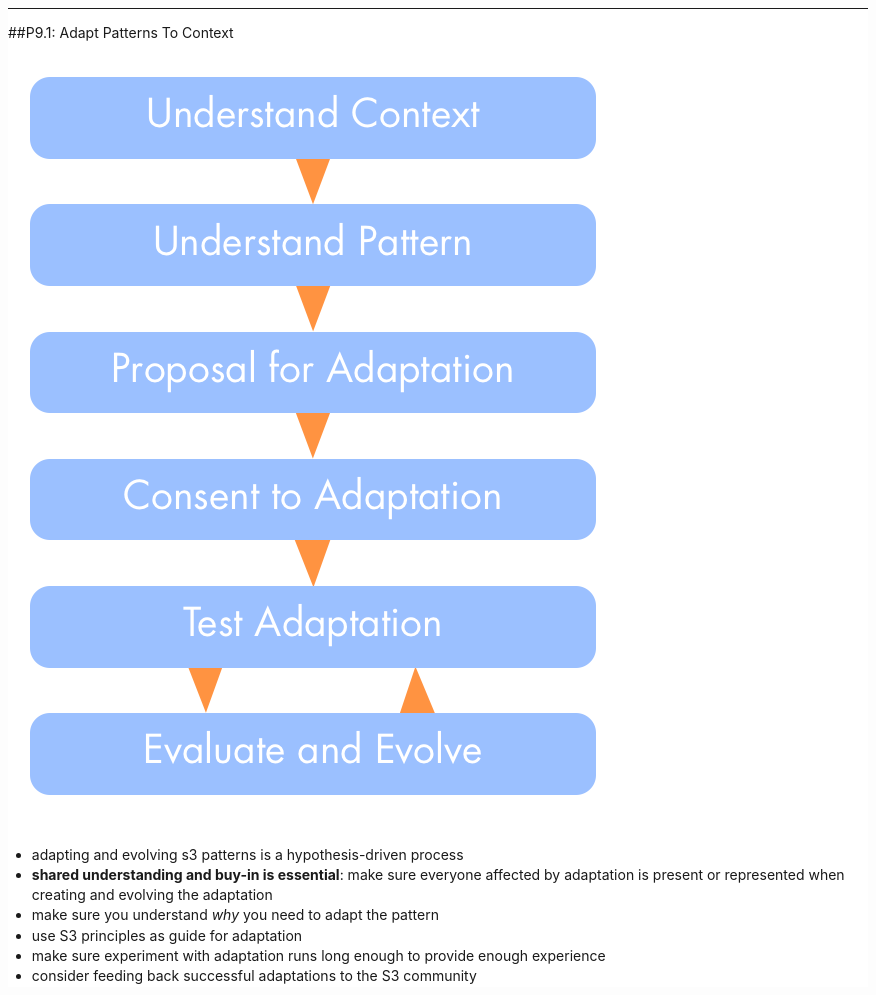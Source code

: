
---

##P9.1: Adapt Patterns To Context

![right,fit](img/agreements/adapt-pattern-to-context.png)

* adapting and evolving s3 patterns is a hypothesis-driven process
* **shared understanding and buy-in is essential**: make sure everyone affected by adaptation is present or represented when creating and evolving the adaptation
* make sure you understand *why* you need to adapt the pattern
* use S3 principles as guide for adaptation
* make sure experiment with adaptation runs long enough to provide enough experience
* consider feeding back successful adaptations to the S3 community
